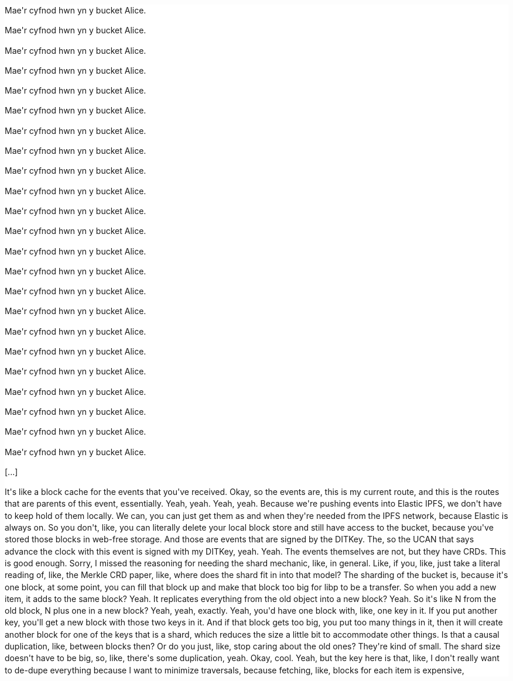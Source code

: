 Mae'r cyfnod hwn yn y bucket Alice.

Mae'r cyfnod hwn yn y bucket Alice.

Mae'r cyfnod hwn yn y bucket Alice.

Mae'r cyfnod hwn yn y bucket Alice.

Mae'r cyfnod hwn yn y bucket Alice.

Mae'r cyfnod hwn yn y bucket Alice.

Mae'r cyfnod hwn yn y bucket Alice.

Mae'r cyfnod hwn yn y bucket Alice.

Mae'r cyfnod hwn yn y bucket Alice.

Mae'r cyfnod hwn yn y bucket Alice.

Mae'r cyfnod hwn yn y bucket Alice.

Mae'r cyfnod hwn yn y bucket Alice.

Mae'r cyfnod hwn yn y bucket Alice.

Mae'r cyfnod hwn yn y bucket Alice.

Mae'r cyfnod hwn yn y bucket Alice.

Mae'r cyfnod hwn yn y bucket Alice.

Mae'r cyfnod hwn yn y bucket Alice.

Mae'r cyfnod hwn yn y bucket Alice.

Mae'r cyfnod hwn yn y bucket Alice.

Mae'r cyfnod hwn yn y bucket Alice.

Mae'r cyfnod hwn yn y bucket Alice.

Mae'r cyfnod hwn yn y bucket Alice.

Mae'r cyfnod hwn yn y bucket Alice.

[...]

It's like a block cache for the events that you've received.
Okay, so the events are, this is my current route, and this is the routes that are parents of this event, essentially. Yeah, yeah. Yeah, yeah. Because we're pushing events into Elastic IPFS, we don't have to keep hold of them locally. We can, you can just get them as and when they're needed from the IPFS network, because Elastic is always on. So you don't, like, you can literally delete your local block store and still have access to the bucket, because you've stored those blocks in web-free storage. And those are events that are signed by the DITKey. The, so the UCAN that says advance the clock
with this event is signed with my DITKey, yeah. Yeah. The events themselves are not, but they have CRDs. This is good enough. Sorry, I missed the reasoning for needing the shard mechanic, like, in general. Like, if you, like, just take a literal reading of, like, the Merkle CRD paper, like, where does the shard fit in into that model? The sharding of the bucket is, because it's one block, at some point, you can fill that block up and make that block too big for libp to be a transfer. So when you add a new item, it adds to the same block? Yeah. It replicates everything from the old object into a new block? Yeah. So it's like N from the old block, N plus one in a new block? Yeah, yeah, exactly. Yeah, you'd have one block with, like, one key in it. If you put another key, you'll get a new block with those two keys in it. And if that block gets too big, you put too many things in it, then it will create another block for one of the keys that is a shard, which reduces the size a little bit to accommodate other things. Is that a causal duplication, like, between blocks then? Or do you just, like, stop caring about the old ones? They're kind of small. The shard size doesn't have to be big, so, like, there's some duplication, yeah. Okay, cool. Yeah, but the key here is that, like, I don't really want to de-dupe everything because I want to minimize traversals, because fetching, like, blocks for each item is expensive,